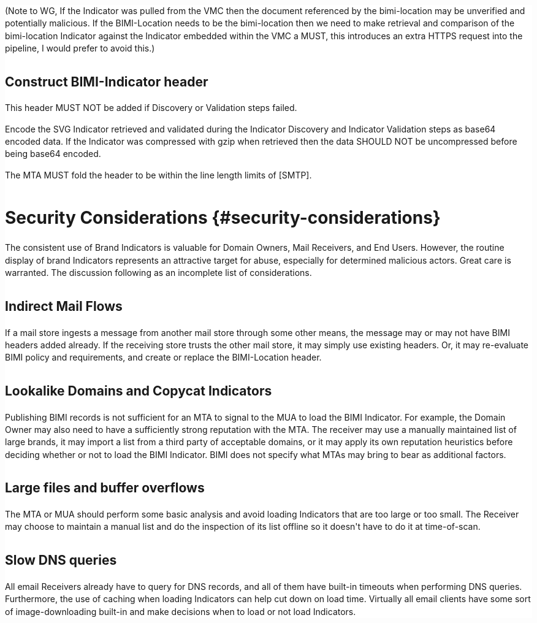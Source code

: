 (Note to WG, If the Indicator was pulled from the VMC then the document referenced by the bimi-location may be unverified and potentially malicious. If the BIMI-Location needs to be the bimi-location then we need to make retrieval and comparison of the bimi-location Indicator against the Indicator embedded within the VMC a MUST, this introduces an extra HTTPS request into the pipeline, I would prefer to avoid this.)

Construct BIMI-Indicator header
----------------

This header MUST NOT be added if Discovery or Validation steps failed.

Encode the SVG Indicator retrieved and validated during the Indicator Discovery and Indicator Validation steps as base64 encoded data. If the Indicator was compressed with gzip when retrieved then the data SHOULD NOT be uncompressed before being base64 encoded.

The MTA MUST fold the header to be within the line length limits of [SMTP].

Security Considerations   {#security-considerations}
===================

The consistent use of Brand Indicators is valuable for Domain Owners, Mail Receivers, and End Users. However, the routine display of brand Indicators represents an attractive target for abuse, especially for determined malicious actors.  Great care is warranted.  The discussion following as an incomplete list of considerations.  

Indirect Mail Flows
------------

If a mail store ingests a message from another mail store through some other means, the message may or may not have BIMI headers added already.  If the receiving store trusts the other mail store, it may simply use existing headers. Or, it may re-evaluate BIMI policy and requirements, and create or replace the BIMI-Location header.

Lookalike Domains and Copycat Indicators
------------

Publishing BIMI records is not sufficient for an MTA to signal to the MUA to load the BIMI Indicator.  For example, the Domain Owner may also need to have a sufficiently strong reputation with the MTA.  The receiver may use a manually maintained list of large brands, it may import a list from a third party of acceptable domains, or it may apply its own reputation heuristics before deciding whether or not to load the BIMI Indicator.  BIMI does not specify what MTAs may bring 
to bear as additional factors.  

Large files and buffer overflows
------------

The MTA or MUA should perform some basic analysis and avoid loading Indicators that are too large or too small.  The Receiver may choose to maintain a manual list and do the inspection of its list offline so it doesn't have to do it at time-of-scan.

Slow DNS queries
------------

All email Receivers already have to query for DNS records, and all of them have built-in timeouts when performing DNS queries.  Furthermore, the use of caching when loading Indicators can help cut down on load time.  Virtually all email clients have some sort of image-downloading built-in and make decisions when to load or not load Indicators.
